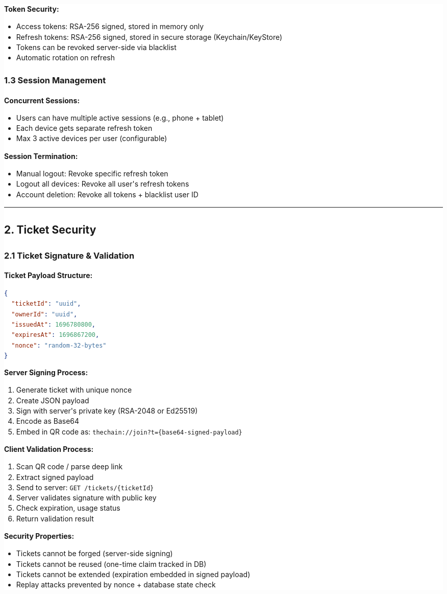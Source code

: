 **Token Security:**
- Access tokens: RSA-256 signed, stored in memory only
- Refresh tokens: RSA-256 signed, stored in secure storage (Keychain/KeyStore)
- Tokens can be revoked server-side via blacklist
- Automatic rotation on refresh

### 1.3 Session Management

**Concurrent Sessions:**
- Users can have multiple active sessions (e.g., phone + tablet)
- Each device gets separate refresh token
- Max 3 active devices per user (configurable)

**Session Termination:**
- Manual logout: Revoke specific refresh token
- Logout all devices: Revoke all user's refresh tokens
- Account deletion: Revoke all tokens + blacklist user ID

---

## 2. Ticket Security

### 2.1 Ticket Signature & Validation

**Ticket Payload Structure:**
```json
{
  "ticketId": "uuid",
  "ownerId": "uuid",
  "issuedAt": 1696780800,
  "expiresAt": 1696867200,
  "nonce": "random-32-bytes"
}
```

**Server Signing Process:**
1. Generate ticket with unique nonce
2. Create JSON payload
3. Sign with server's private key (RSA-2048 or Ed25519)
4. Encode as Base64
5. Embed in QR code as: `thechain://join?t={base64-signed-payload}`

**Client Validation Process:**
1. Scan QR code / parse deep link
2. Extract signed payload
3. Send to server: `GET /tickets/{ticketId}`
4. Server validates signature with public key
5. Check expiration, usage status
6. Return validation result

**Security Properties:**
- Tickets cannot be forged (server-side signing)
- Tickets cannot be reused (one-time claim tracked in DB)
- Tickets cannot be extended (expiration embedded in signed payload)
- Replay attacks prevented by nonce + database state check
